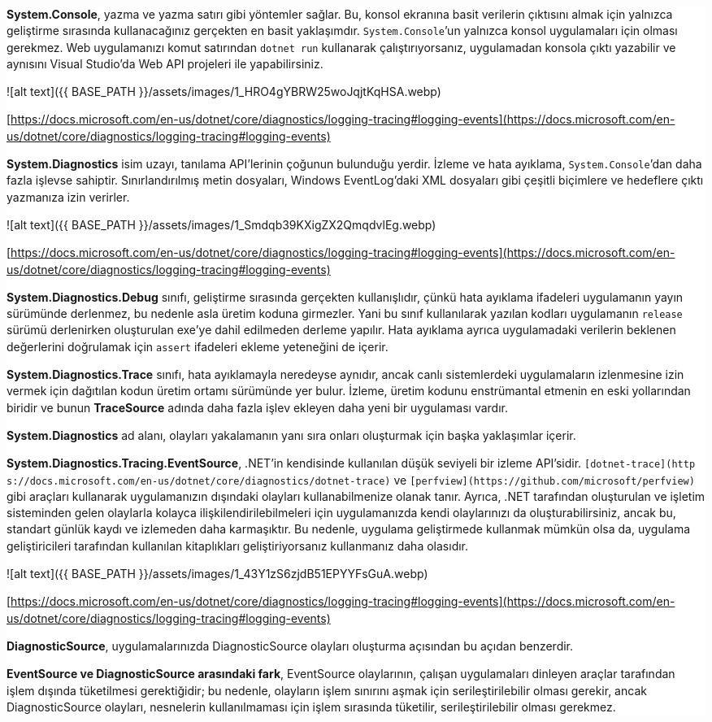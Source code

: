 **System.Console**, yazma ve yazma satırı gibi yöntemler sağlar. Bu, konsol ekranına basit verilerin çıktısını almak için yalnızca geliştirme sırasında kullanacağınız gerçekten en basit yaklaşımdır. `System.Console`’un yalnızca konsol uygulamaları için olması gerekmez. Web uygulamanızı komut satırından `dotnet run` kullanarak çalıştırıyorsanız, uygulamadan konsola çıktı yazabilir ve aynısını Visual Studio’da Web API projeleri ile yapabilirsiniz.


![alt text]({{ BASE_PATH }}/assets/images/1_HRO4gYBRW25woJqjtKqHSA.webp)

[https://docs.microsoft.com/en-us/dotnet/core/diagnostics/logging-tracing#logging-events](https://docs.microsoft.com/en-us/dotnet/core/diagnostics/logging-tracing#logging-events)

**System.Diagnostics** isim uzayı, tanılama API’lerinin çoğunun bulunduğu yerdir. İzleme ve hata ayıklama, `System.Console`’dan daha fazla işlevse sahiptir. Sınırlandırılmış metin dosyaları, Windows EventLog’daki XML dosyaları gibi çeşitli biçimlere ve hedeflere çıktı yazmanıza izin verirler.


![alt text]({{ BASE_PATH }}/assets/images/1_Smdqb39KXigZX2QmqdvlEg.webp)


[https://docs.microsoft.com/en-us/dotnet/core/diagnostics/logging-tracing#logging-events](https://docs.microsoft.com/en-us/dotnet/core/diagnostics/logging-tracing#logging-events)

**System.Diagnostics.Debug** sınıfı, geliştirme sırasında gerçekten kullanışlıdır, çünkü hata ayıklama ifadeleri uygulamanın yayın sürümünde derlenmez, bu nedenle asla üretim koduna girmezler. Yani bu sınıf kullanılarak yazılan kodları uygulamanın `release` sürümü derlenirken oluşturulan exe’ye dahil edilmeden derleme yapılır. Hata ayıklama ayrıca uygulamadaki verilerin beklenen değerlerini doğrulamak için `assert` ifadeleri ekleme yeteneğini de içerir.

**System.Diagnostics.Trace** sınıfı, hata ayıklamayla neredeyse aynıdır, ancak canlı sistemlerdeki uygulamaların izlenmesine izin vermek için dağıtılan kodun üretim ortamı sürümünde yer bulur. İzleme, üretim kodunu enstrümantal etmenin en eski yollarından biridir ve bunun **TraceSource** adında daha fazla işlev ekleyen daha yeni bir uygulaması vardır.

**System.Diagnostics** ad alanı, olayları yakalamanın yanı sıra onları oluşturmak için başka yaklaşımlar içerir.

**System.Diagnostics.Tracing.EventSource**, .NET’in kendisinde kullanılan düşük seviyeli bir izleme API’sidir. `[dotnet‑trace](https://docs.microsoft.com/en-us/dotnet/core/diagnostics/dotnet-trace)` ve `[perfview](https://github.com/microsoft/perfview)` gibi araçları kullanarak uygulamanızın dışındaki olayları kullanabilmenize olanak tanır. Ayrıca, .NET tarafından oluşturulan ve işletim sisteminden gelen olaylarla kolayca ilişkilendirilebilmeleri için uygulamanızda kendi olaylarınızı da oluşturabilirsiniz, ancak bu, standart günlük kaydı ve izlemeden daha karmaşıktır. Bu nedenle, uygulama geliştirmede kullanmak mümkün olsa da, uygulama geliştiricileri tarafından kullanılan kitaplıkları geliştiriyorsanız kullanmanız daha olasıdır.


![alt text]({{ BASE_PATH }}/assets/images/1_43Y1zS6zjdB51EPYYFsGuA.webp)

[https://docs.microsoft.com/en-us/dotnet/core/diagnostics/logging-tracing#logging-events](https://docs.microsoft.com/en-us/dotnet/core/diagnostics/logging-tracing#logging-events)

**DiagnosticSource**, uygulamalarınızda DiagnosticSource olayları oluşturma açısından bu açıdan benzerdir.

**EventSource ve DiagnosticSource arasındaki fark**, EventSource olaylarının, çalışan uygulamaları dinleyen araçlar tarafından işlem dışında tüketilmesi gerektiğidir; bu nedenle, olayların işlem sınırını aşmak için serileştirilebilir olması gerekir, ancak DiagnosticSource olayları, nesnelerin kullanılmaması için işlem sırasında tüketilir, serileştirilebilir olması gerekmez.
